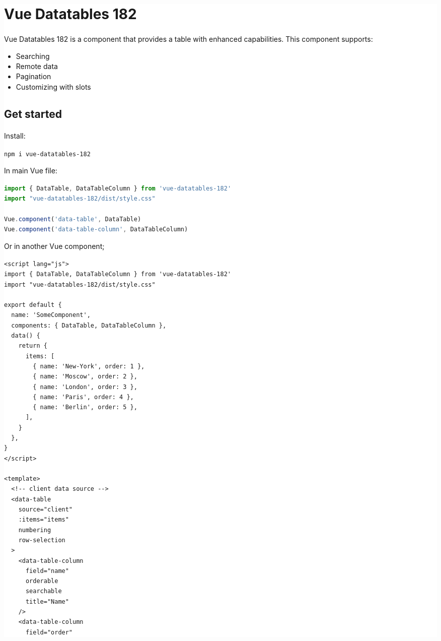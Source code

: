 # Vue Datatables 182
Vue Datatables 182 is a component that provides a table with enhanced capabilities. This component supports:

- Searching
- Remote data
- Pagination
- Customizing with slots

## Get started

Install:
```bash
npm i vue-datatables-182
```

In main Vue file:
```js
import { DataTable, DataTableColumn } from 'vue-datatables-182'
import "vue-datatables-182/dist/style.css"

Vue.component('data-table', DataTable)
Vue.component('data-table-column', DataTableColumn)
```

Or in another Vue component;
```vue
<script lang="js">
import { DataTable, DataTableColumn } from 'vue-datatables-182'
import "vue-datatables-182/dist/style.css"

export default {
  name: 'SomeComponent',
  components: { DataTable, DataTableColumn },
  data() {
    return {
      items: [
        { name: 'New-York', order: 1 },
        { name: 'Moscow', order: 2 },
        { name: 'London', order: 3 },
        { name: 'Paris', order: 4 },
        { name: 'Berlin', order: 5 },
      ],
    }
  },
}
</script>

<template>
  <!-- client data source -->
  <data-table
    source="client"
    :items="items"
    numbering
    row-selection
  >
    <data-table-column
      field="name"
      orderable
      searchable
      title="Name"
    />
    <data-table-column
      field="order"
```